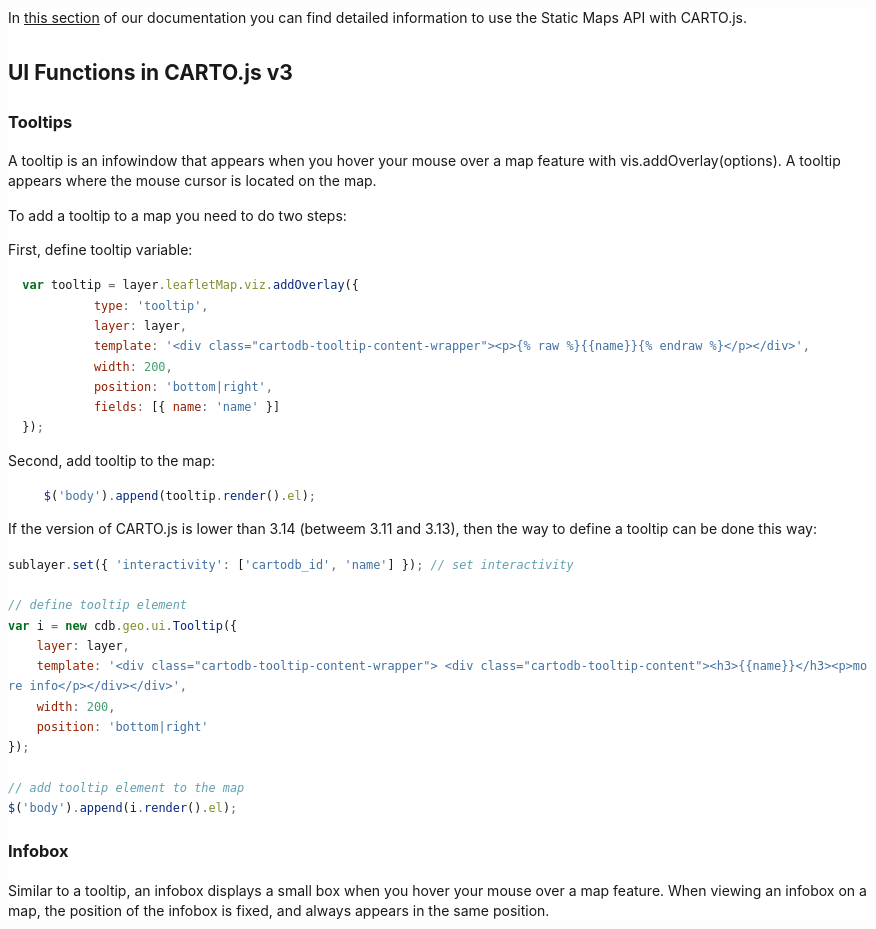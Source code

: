 In [this section](https://carto.com/docs/carto-engine/carto-js/static-maps) of our documentation you can find detailed information to use the Static Maps API with CARTO.js.


## UI Functions in CARTO.js v3

### Tooltips

A tooltip is an infowindow that appears when you hover your mouse over a map feature with vis.addOverlay(options). A tooltip appears where the mouse cursor is located on the map.

To add a tooltip to a map you need to do two steps:

First, define tooltip variable:

```javascript
  var tooltip = layer.leafletMap.viz.addOverlay({
            type: 'tooltip',
            layer: layer,
            template: '<div class="cartodb-tooltip-content-wrapper"><p>{% raw %}{{name}}{% endraw %}</p></div>',
            width: 200,
            position: 'bottom|right',
            fields: [{ name: 'name' }]
  });
```
Second, add tooltip to the map:

```javascript
     $('body').append(tooltip.render().el);
```

If the version of CARTO.js is lower than 3.14 (betweem 3.11 and 3.13), then the way to define a tooltip can be done this way:

```js
sublayer.set({ 'interactivity': ['cartodb_id', 'name'] }); // set interactivity

// define tooltip element
var i = new cdb.geo.ui.Tooltip({
    layer: layer,
    template: '<div class="cartodb-tooltip-content-wrapper"> <div class="cartodb-tooltip-content"><h3>{{name}}</h3><p>more info</p></div></div>',
    width: 200,
    position: 'bottom|right'
});

// add tooltip element to the map
$('body').append(i.render().el);
```

### Infobox

Similar to a tooltip, an infobox displays a small box when you hover your mouse over a map feature. When viewing an infobox on a map, the position of the infobox is fixed, and always appears in the same position.
